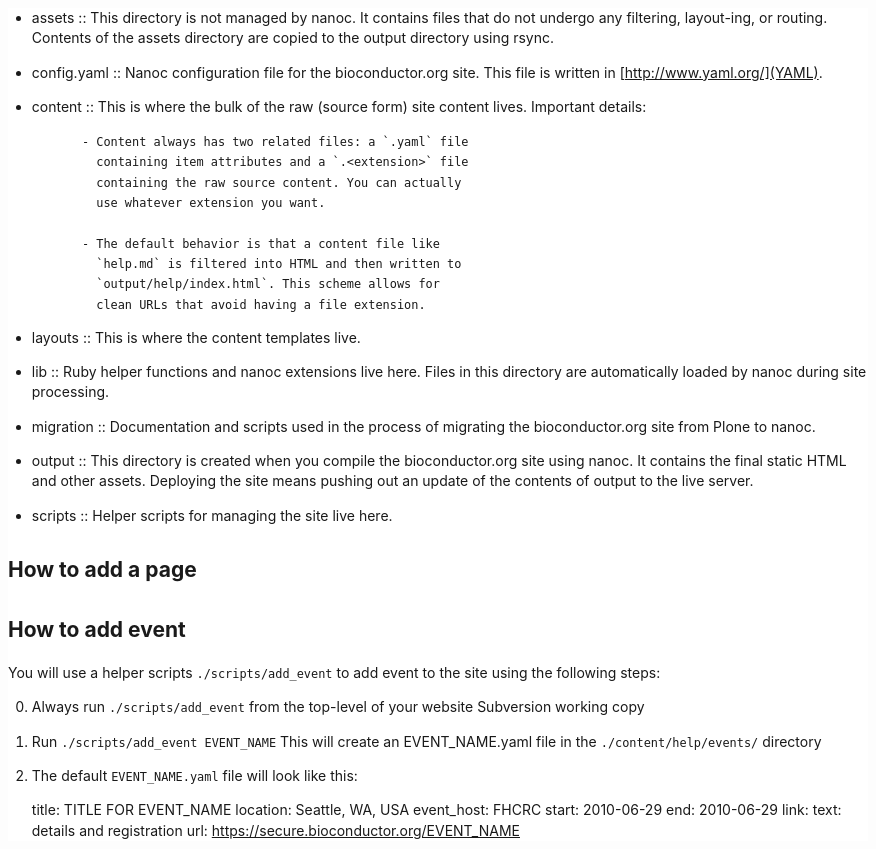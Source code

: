 * assets :: This directory is not managed by nanoc. It contains files
            that do not undergo any filtering, layout-ing, or routing.
            Contents of the assets directory are copied to the output
            directory using rsync.

* config.yaml :: Nanoc configuration file for the bioconductor.org
                 site. This file is written in [http://www.yaml.org/](YAML).

* content :: This is where the bulk of the raw (source form) site
             content lives. Important details:

             - Content always has two related files: a `.yaml` file
               containing item attributes and a `.<extension>` file
               containing the raw source content. You can actually
               use whatever extension you want.

             - The default behavior is that a content file like
               `help.md` is filtered into HTML and then written to
               `output/help/index.html`. This scheme allows for
               clean URLs that avoid having a file extension.

* layouts :: This is where the content templates live.

* lib :: Ruby helper functions and nanoc extensions live here. Files
         in this directory are automatically loaded by nanoc during
         site processing.

* migration :: Documentation and scripts used in the process of
               migrating the bioconductor.org site from Plone to
               nanoc.

* output :: This directory is created when you compile the
            bioconductor.org site using nanoc. It contains the final
            static HTML and other assets. Deploying the site means
            pushing out an update of the contents of output to the
            live server.

* scripts :: Helper scripts for managing the site live here.

## How to add a page

## How to add event

You will use a helper scripts `./scripts/add_event` to add event
to the site using the following steps:

0. Always run `./scripts/add_event` from the top-level of your
   website Subversion working copy
1. Run `./scripts/add_event EVENT_NAME`
   This will create an EVENT_NAME.yaml file in the
   `./content/help/events/` directory
2. The default `EVENT_NAME.yaml` file will look like this:

     title: TITLE FOR EVENT_NAME
     location: Seattle, WA, USA
     event_host: FHCRC
     start: 2010-06-29
     end:   2010-06-29
     link:
       text: details and registration
       url: https://secure.bioconductor.org/EVENT_NAME
